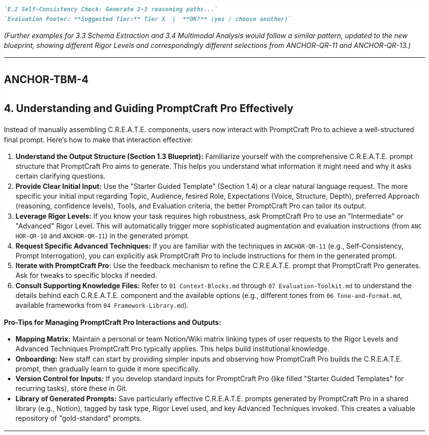 ```markdown
`E.2 Self-Consistency Check: Generate 2-3 reasoning paths...`
`Evaluation Footer: **Suggested Tier:** Tier X  |  **OK?** (yes / choose another)`
```

*(Further examples for 3.3 Schema Extraction and 3.4 Multimodal Analysis would follow a similar pattern, updated to the new blueprint, showing different Rigor Levels and correspondingly different selections from ANCHOR-QR-11 and ANCHOR-QR-13.)*

---

## ANCHOR-TBM-4

## 4. Understanding and Guiding PromptCraft Pro Effectively

Instead of manually assembling C.R.E.A.T.E. components, users now interact with PromptCraft Pro
to achieve a well-structured final prompt. Here’s how to make that interaction effective:

1. **Understand the Output Structure (Section 1.3 Blueprint):** Familiarize yourself with the
   comprehensive C.R.E.A.T.E. prompt structure that PromptCraft Pro aims to generate. This
   helps you understand what information it might need and why it asks certain clarifying questions.
2. **Provide Clear Initial Input:** Use the "Starter Guided Template" (Section 1.4) or a clear
   natural language request. The more specific your initial input regarding Topic, Audience,
   fesired Role, Expectations (Voice, Structure, Depth), preferred Approach (reasoning,
   confidence levels), Tools, and Evaluation criteria, the better PromptCraft Pro can tailor its output.
3. **Leverage Rigor Levels:** If you know your task requires high robustness, ask PromptCraft
   Pro to use an "Intermediate" or "Advanced" Rigor Level. This will automatically trigger more
   sophisticated augmentation and evaluation instructions (from `ANCHOR-QR-10` and
   `ANCHOR-QR-11`) in the generated prompt.
4. **Request Specific Advanced Techniques:** If you are familiar with the techniques in
   `ANCHOR-QR-11` (e.g., Self-Consistency, Prompt Interrogation), you can explicitly ask
   PromptCraft Pro to include instructions for them in the generated prompt.
5. **Iterate with PromptCraft Pro:** Use the feedback mechanism to refine the C.R.E.A.T.E.
   prompt that PromptCraft Pro generates. Ask for tweaks to specific blocks if needed.
6. **Consult Supporting Knowledge Files:** Refer to `01 Context-Blocks.md` through `07
Evaluation-Toolkit.md` to understand the details behind each C.R.E.A.T.E. component and the
   available options (e.g., different tones from `06 Tone-and-Format.md`, available frameworks
   from `04 Framework-Library.md`).

**Pro-Tips for Managing PromptCraft Pro Interactions and Outputs:**

- **Mapping Matrix:** Maintain a personal or team Notion/Wiki matrix linking types of user
  requests to the Rigor Levels and Advanced Techniques PromptCraft Pro typically applies. This
  helps build institutional knowledge.
- **Onboarding:** New staff can start by providing simpler inputs and observing how PromptCraft
  Pro builds the C.R.E.A.T.E. prompt, then gradually learn to guide it more specifically.
- **Version Control for Inputs:** If you develop standard inputs for PromptCraft Pro (like
  filled "Starter Guided Templates" for recurring tasks), store these in Git.
- **Library of Generated Prompts:** Save particularly effective C.R.E.A.T.E. prompts generated
  by PromptCraft Pro in a shared library (e.g., Notion), tagged by task type, Rigor Level used,
  and key Advanced Techniques invoked. This creates a valuable repository of "gold-standard" prompts.

---